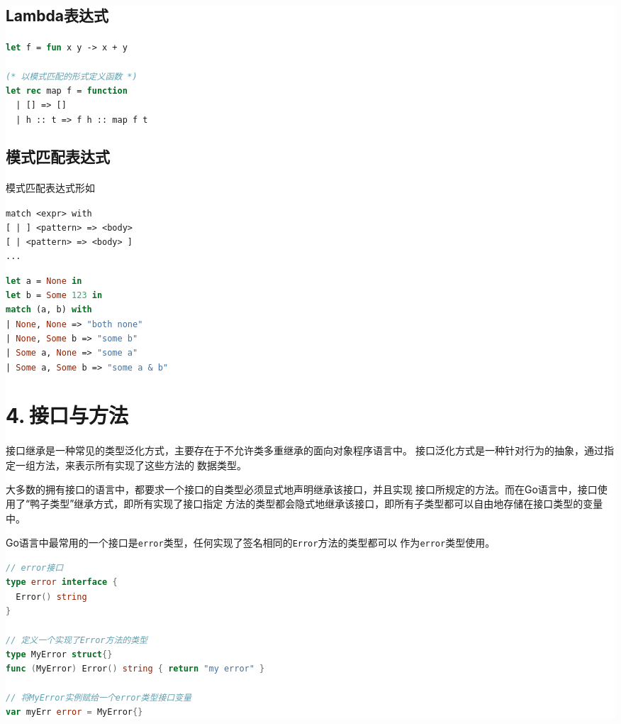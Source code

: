 ## Lambda表达式

``` ml
let f = fun x y -> x + y

(* 以模式匹配的形式定义函数 *)
let rec map f = function
  | [] => []
  | h :: t => f h :: map f t
```

## 模式匹配表达式

模式匹配表达式形如
```
match <expr> with
[ | ] <pattern> => <body>
[ | <pattern> => <body> ]
...
```

``` ocaml
let a = None in
let b = Some 123 in
match (a, b) with
| None, None => "both none"
| None, Some b => "some b"
| Some a, None => "some a"
| Some a, Some b => "some a & b"
```

# 4. 接口与方法

接口继承是一种常见的类型泛化方式，主要存在于不允许类多重继承的面向对象程序语言中。
接口泛化方式是一种针对行为的抽象，通过指定一组方法，来表示所有实现了这些方法的
数据类型。

大多数的拥有接口的语言中，都要求一个接口的自类型必须显式地声明继承该接口，并且实现
接口所规定的方法。而在Go语言中，接口使用了“鸭子类型”继承方式，即所有实现了接口指定
方法的类型都会隐式地继承该接口，即所有子类型都可以自由地存储在接口类型的变量中。

Go语言中最常用的一个接口是`error`类型，任何实现了签名相同的`Error`方法的类型都可以
作为`error`类型使用。

``` go
// error接口
type error interface {
  Error() string
}

// 定义一个实现了Error方法的类型
type MyError struct{}
func (MyError) Error() string { return "my error" }

// 将MyError实例赋给一个error类型接口变量
var myErr error = MyError{}
```
